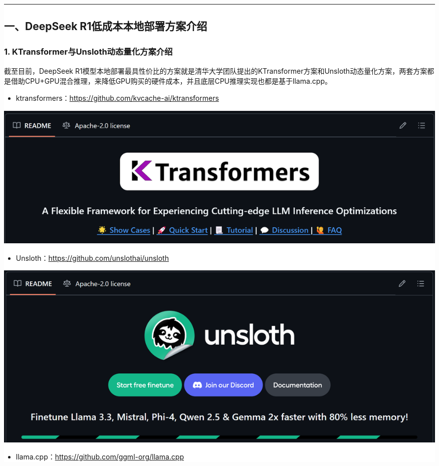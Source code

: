 ***

## 一、DeepSeek R1低成本本地部署方案介绍

### 1. KTransformer与Unsloth动态量化方案介绍

&#x20;       截至目前，DeepSeek R1模型本地部署最具性价比的方案就是清华大学团队提出的KTransformer方案和Unsloth动态量化方案，两套方案都是借助CPU+GPU混合推理，来降低GPU购买的硬件成本，并且底层CPU推理实现也都是基于llama.cpp。

* ktransformers：https://github.com/kvcache-ai/ktransformers

![](images/6261f1b1-44a5-4ed2-b684-bc9b26dd3706.png)

* Unsloth：https://github.com/unslothai/unsloth

![](images/21a94699-bf04-484c-b985-c27ffd7142de.png)

* llama.cpp：https://github.com/ggml-org/llama.cpp
